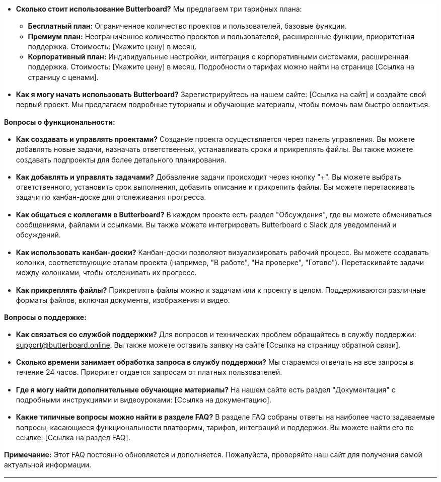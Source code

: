 * **Сколько стоит использование Butterboard?**
    Мы предлагаем три тарифных плана:
    * **Бесплатный план:** Ограниченное количество проектов и пользователей, базовые функции.
    * **Премиум план:**  Неограниченное количество проектов и пользователей, расширенные функции, приоритетная поддержка. Стоимость: [Укажите цену] в месяц.
    * **Корпоративный план:**  Индивидуальные настройки, интеграция с корпоративными системами, расширенная поддержка. Стоимость: [Укажите цену] в месяц.  Подробности о тарифах можно найти на странице [Ссылка на страницу с ценами].

* **Как я могу начать использовать Butterboard?**
    Зарегистрируйтесь на нашем сайте: [Ссылка на сайт] и создайте свой первый проект.  Мы предлагаем подробные туториалы и обучающие материалы, чтобы помочь вам быстро освоиться.

**Вопросы о функциональности:**

* **Как создавать и управлять проектами?**
    Создание проекта осуществляется через панель управления. Вы можете добавлять новые задачи, назначать ответственных, устанавливать сроки и прикреплять файлы.  Вы также можете создавать подпроекты для более детального планирования.

* **Как добавлять и управлять задачами?**
    Добавление задачи происходит через кнопку "+". Вы можете выбрать ответственного, установить срок выполнения, добавить описание и прикрепить файлы.  Вы можете перетаскивать задачи по канбан-доске для отслеживания прогресса.

* **Как общаться с коллегами в Butterboard?**
    В каждом проекте есть раздел "Обсуждения", где вы можете обмениваться сообщениями, файлами и ссылками.  Вы также можете интегрировать Butterboard с Slack для уведомлений и обсуждений.

* **Как использовать канбан-доски?**
    Канбан-доски позволяют визуализировать рабочий процесс. Вы можете создавать колонки, соответствующие этапам проекта (например, "В работе", "На проверке", "Готово").  Перетаскивайте задачи между колонками, чтобы отслеживать их прогресс.

* **Как прикреплять файлы?**
    Прикреплять файлы можно к задачам или к проекту в целом. Поддерживаются различные форматы файлов, включая документы, изображения и видео.

**Вопросы о поддержке:**

* **Как связаться со службой поддержки?**
    Для вопросов и технических проблем обращайтесь в службу поддержки: support@butterboard.online.  Вы также можете оставить заявку на сайте [Ссылка на страницу обратной связи].

* **Сколько времени занимает обработка запроса в службу поддержки?**
    Мы стараемся отвечать на все запросы в течение 24 часов.  Приоритет отдается запросам от платных пользователей.

* **Где я могу найти дополнительные обучающие материалы?**
    На нашем сайте есть раздел "Документация" с подробными инструкциями и видеоуроками: [Ссылка на документацию].

* **Какие типичные вопросы можно найти в разделе FAQ?**
    В разделе FAQ собраны ответы на наиболее часто задаваемые вопросы, касающиеся функциональности платформы, тарифов, интеграций и поддержки.  Вы можете найти его по ссылке: [Ссылка на раздел FAQ].

**Примечание:**  Этот FAQ постоянно обновляется и дополняется.  Пожалуйста, проверяйте наш сайт для получения самой актуальной информации.

---
